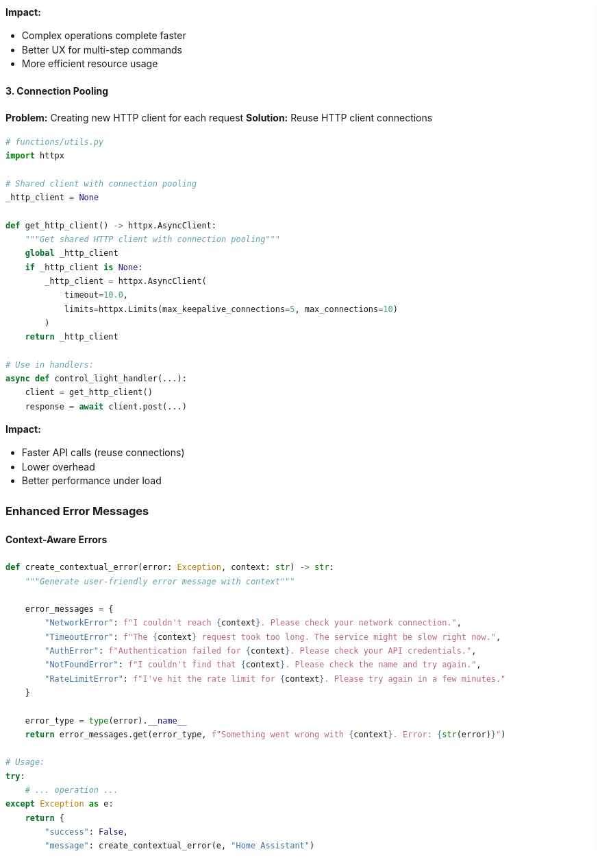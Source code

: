 **Impact:**
- Complex operations complete faster
- Better UX for multi-step commands
- More efficient resource usage

#### 3. Connection Pooling
**Problem:** Creating new HTTP client for each request
**Solution:** Reuse HTTP client connections

```python
# functions/utils.py
import httpx

# Shared client with connection pooling
_http_client = None

def get_http_client() -> httpx.AsyncClient:
    """Get shared HTTP client with connection pooling"""
    global _http_client
    if _http_client is None:
        _http_client = httpx.AsyncClient(
            timeout=10.0,
            limits=httpx.Limits(max_keepalive_connections=5, max_connections=10)
        )
    return _http_client

# Use in handlers:
async def control_light_handler(...):
    client = get_http_client()
    response = await client.post(...)
```

**Impact:**
- Faster API calls (reuse connections)
- Lower overhead
- Better performance under load

### Enhanced Error Messages

#### Context-Aware Errors
```python
def create_contextual_error(error: Exception, context: str) -> str:
    """Generate user-friendly error message with context"""

    error_messages = {
        "NetworkError": f"I couldn't reach {context}. Please check your network connection.",
        "TimeoutError": f"The {context} request took too long. The service might be slow right now.",
        "AuthError": f"Authentication failed for {context}. Please check your API credentials.",
        "NotFoundError": f"I couldn't find that {context}. Please check the name and try again.",
        "RateLimitError": f"I've hit the rate limit for {context}. Please try again in a few minutes."
    }

    error_type = type(error).__name__
    return error_messages.get(error_type, f"Something went wrong with {context}. Error: {str(error)}")

# Usage:
try:
    # ... operation ...
except Exception as e:
    return {
        "success": False,
        "message": create_contextual_error(e, "Home Assistant")
```